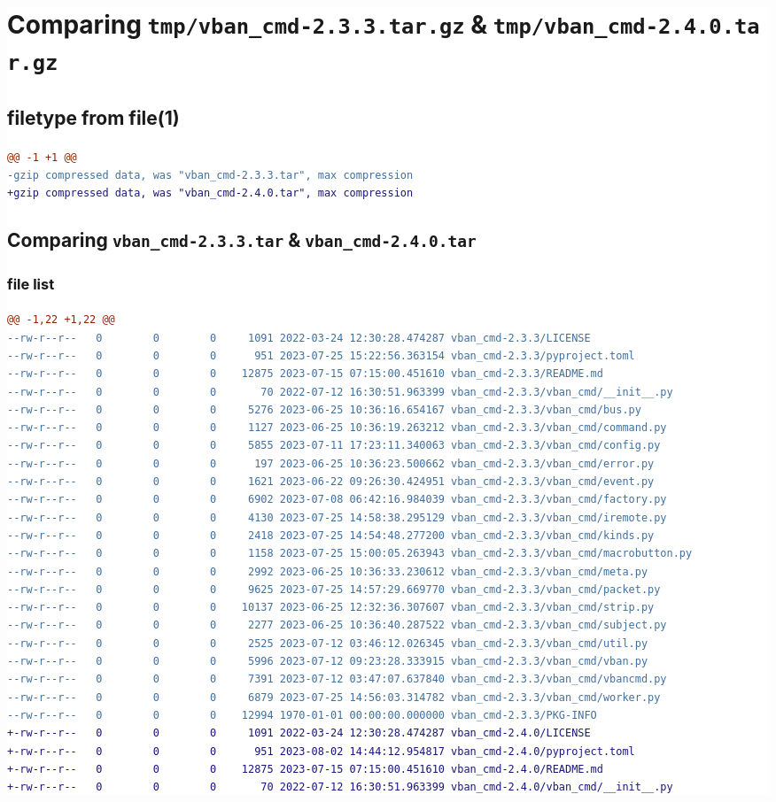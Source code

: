 # Comparing `tmp/vban_cmd-2.3.3.tar.gz` & `tmp/vban_cmd-2.4.0.tar.gz`

## filetype from file(1)

```diff
@@ -1 +1 @@
-gzip compressed data, was "vban_cmd-2.3.3.tar", max compression
+gzip compressed data, was "vban_cmd-2.4.0.tar", max compression
```

## Comparing `vban_cmd-2.3.3.tar` & `vban_cmd-2.4.0.tar`

### file list

```diff
@@ -1,22 +1,22 @@
--rw-r--r--   0        0        0     1091 2022-03-24 12:30:28.474287 vban_cmd-2.3.3/LICENSE
--rw-r--r--   0        0        0      951 2023-07-25 15:22:56.363154 vban_cmd-2.3.3/pyproject.toml
--rw-r--r--   0        0        0    12875 2023-07-15 07:15:00.451610 vban_cmd-2.3.3/README.md
--rw-r--r--   0        0        0       70 2022-07-12 16:30:51.963399 vban_cmd-2.3.3/vban_cmd/__init__.py
--rw-r--r--   0        0        0     5276 2023-06-25 10:36:16.654167 vban_cmd-2.3.3/vban_cmd/bus.py
--rw-r--r--   0        0        0     1127 2023-06-25 10:36:19.263212 vban_cmd-2.3.3/vban_cmd/command.py
--rw-r--r--   0        0        0     5855 2023-07-11 17:23:11.340063 vban_cmd-2.3.3/vban_cmd/config.py
--rw-r--r--   0        0        0      197 2023-06-25 10:36:23.500662 vban_cmd-2.3.3/vban_cmd/error.py
--rw-r--r--   0        0        0     1621 2023-06-22 09:26:30.424951 vban_cmd-2.3.3/vban_cmd/event.py
--rw-r--r--   0        0        0     6902 2023-07-08 06:42:16.984039 vban_cmd-2.3.3/vban_cmd/factory.py
--rw-r--r--   0        0        0     4130 2023-07-25 14:58:38.295129 vban_cmd-2.3.3/vban_cmd/iremote.py
--rw-r--r--   0        0        0     2418 2023-07-25 14:54:48.277200 vban_cmd-2.3.3/vban_cmd/kinds.py
--rw-r--r--   0        0        0     1158 2023-07-25 15:00:05.263943 vban_cmd-2.3.3/vban_cmd/macrobutton.py
--rw-r--r--   0        0        0     2992 2023-06-25 10:36:33.230612 vban_cmd-2.3.3/vban_cmd/meta.py
--rw-r--r--   0        0        0     9625 2023-07-25 14:57:29.669770 vban_cmd-2.3.3/vban_cmd/packet.py
--rw-r--r--   0        0        0    10137 2023-06-25 12:32:36.307607 vban_cmd-2.3.3/vban_cmd/strip.py
--rw-r--r--   0        0        0     2277 2023-06-25 10:36:40.287522 vban_cmd-2.3.3/vban_cmd/subject.py
--rw-r--r--   0        0        0     2525 2023-07-12 03:46:12.026345 vban_cmd-2.3.3/vban_cmd/util.py
--rw-r--r--   0        0        0     5996 2023-07-12 09:23:28.333915 vban_cmd-2.3.3/vban_cmd/vban.py
--rw-r--r--   0        0        0     7391 2023-07-12 03:47:07.637840 vban_cmd-2.3.3/vban_cmd/vbancmd.py
--rw-r--r--   0        0        0     6879 2023-07-25 14:56:03.314782 vban_cmd-2.3.3/vban_cmd/worker.py
--rw-r--r--   0        0        0    12994 1970-01-01 00:00:00.000000 vban_cmd-2.3.3/PKG-INFO
+-rw-r--r--   0        0        0     1091 2022-03-24 12:30:28.474287 vban_cmd-2.4.0/LICENSE
+-rw-r--r--   0        0        0      951 2023-08-02 14:44:12.954817 vban_cmd-2.4.0/pyproject.toml
+-rw-r--r--   0        0        0    12875 2023-07-15 07:15:00.451610 vban_cmd-2.4.0/README.md
+-rw-r--r--   0        0        0       70 2022-07-12 16:30:51.963399 vban_cmd-2.4.0/vban_cmd/__init__.py
```
